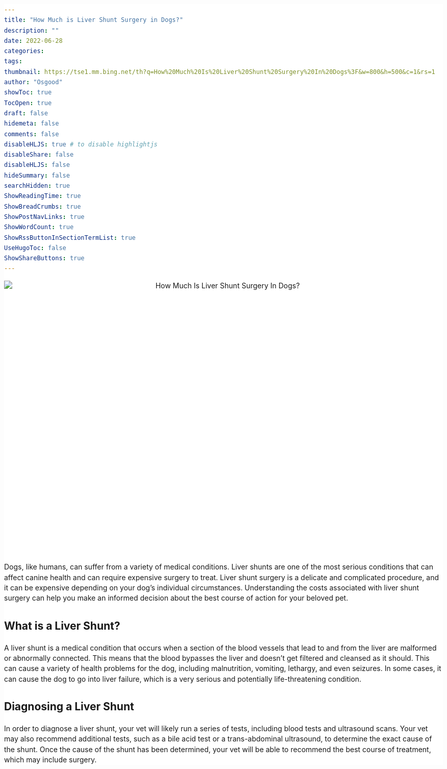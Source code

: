 ```yaml
---
title: "How Much is Liver Shunt Surgery in Dogs?"
description: ""
date: 2022-06-28
categories: 
tags: 
thumbnail: https://tse1.mm.bing.net/th?q=How%20Much%20Is%20Liver%20Shunt%20Surgery%20In%20Dogs%3F&w=800&h=500&c=1&rs=1
author: "Osgood"
showToc: true
TocOpen: true
draft: false
hidemeta: false
comments: false
disableHLJS: true # to disable highlightjs
disableShare: false
disableHLJS: false
hideSummary: false
searchHidden: true
ShowReadingTime: true
ShowBreadCrumbs: true
ShowPostNavLinks: true
ShowWordCount: true
ShowRssButtonInSectionTermList: true
UseHugoToc: false
ShowShareButtons: true
---
```


<center>
	<img src="https://tse1.mm.bing.net/th?q=How%20Much%20Is%20Liver%20Shunt%20Surgery%20In%20Dogs%3F&w=800&h=500&c=1&rs=1" alt="How Much Is Liver Shunt Surgery In Dogs?" width="800" height="500" style="display: block; width: 100%; height: auto">
</center>

<p>Dogs, like humans, can suffer from a variety of medical conditions. Liver shunts are one of the most serious conditions that can affect canine health and can require expensive surgery to treat. Liver shunt surgery is a delicate and complicated procedure, and it can be expensive depending on your dog’s individual circumstances. Understanding the costs associated with liver shunt surgery can help you make an informed decision about the best course of action for your beloved pet.</p>

<h2>What is a Liver Shunt?</h2>

<p>A liver shunt is a medical condition that occurs when a section of the blood vessels that lead to and from the liver are malformed or abnormally connected. This means that the blood bypasses the liver and doesn’t get filtered and cleansed as it should. This can cause a variety of health problems for the dog, including malnutrition, vomiting, lethargy, and even seizures. In some cases, it can cause the dog to go into liver failure, which is a very serious and potentially life-threatening condition.</p>

<h2>Diagnosing a Liver Shunt</h2>

<p>In order to diagnose a liver shunt, your vet will likely run a series of tests, including blood tests and ultrasound scans. Your vet may also recommend additional tests, such as a bile acid test or a trans-abdominal ultrasound, to determine the exact cause of the shunt. Once the cause of the shunt has been determined, your vet will be able to recommend the best course of treatment, which may include surgery.</p>
